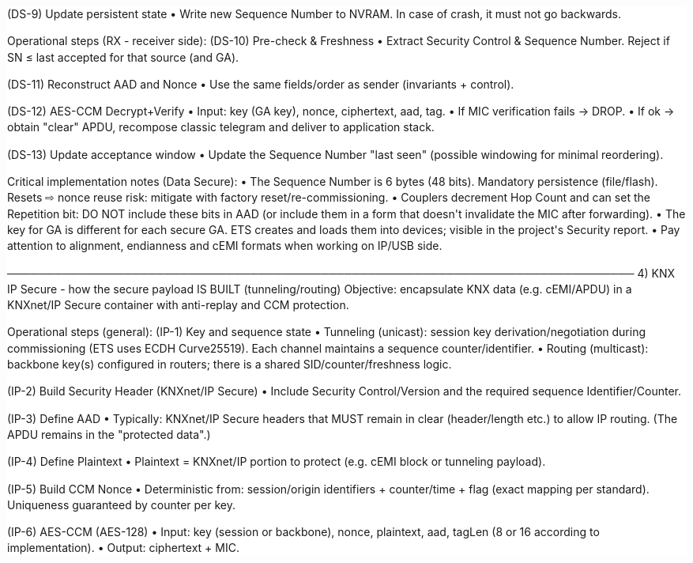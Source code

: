 (DS-9) Update persistent state
  • Write new Sequence Number to NVRAM. In case of crash, it must not go backwards.

Operational steps (RX - receiver side):
(DS-10) Pre-check & Freshness
  • Extract Security Control & Sequence Number. Reject if SN ≤ last accepted for that source (and GA).

(DS-11) Reconstruct AAD and Nonce
  • Use the same fields/order as sender (invariants + control).

(DS-12) AES-CCM Decrypt+Verify
  • Input: key (GA key), nonce, ciphertext, aad, tag.
  • If MIC verification fails → DROP.
  • If ok → obtain "clear" APDU, recompose classic telegram and deliver to application stack.

(DS-13) Update acceptance window
  • Update the Sequence Number "last seen" (possible windowing for minimal reordering).

Critical implementation notes (Data Secure):
• The Sequence Number is 6 bytes (48 bits). Mandatory persistence (file/flash). Resets ⇨ nonce reuse risk: mitigate with factory reset/re-commissioning.
• Couplers decrement Hop Count and can set the Repetition bit: DO NOT include these bits in AAD (or include them in a form that doesn't invalidate the MIC after forwarding).
• The key for GA is different for each secure GA. ETS creates and loads them into devices; visible in the project's Security report.
• Pay attention to alignment, endianness and cEMI formats when working on IP/USB side.

────────────────────────────────────────────────────────────────────────────────
4) KNX IP Secure - how the secure payload IS BUILT (tunneling/routing)
Objective: encapsulate KNX data (e.g. cEMI/APDU) in a KNXnet/IP Secure container with anti-replay and CCM protection.

Operational steps (general):
(IP-1) Key and sequence state
  • Tunneling (unicast): session key derivation/negotiation during commissioning (ETS uses ECDH Curve25519). Each channel maintains a sequence counter/identifier.
  • Routing (multicast): backbone key(s) configured in routers; there is a shared SID/counter/freshness logic.

(IP-2) Build Security Header (KNXnet/IP Secure)
  • Include Security Control/Version and the required sequence Identifier/Counter.

(IP-3) Define AAD
  • Typically: KNXnet/IP Secure headers that MUST remain in clear (header/length etc.) to allow IP routing. (The APDU remains in the "protected data".)

(IP-4) Define Plaintext
  • Plaintext = KNXnet/IP portion to protect (e.g. cEMI block or tunneling payload).

(IP-5) Build CCM Nonce
  • Deterministic from: session/origin identifiers + counter/time + flag (exact mapping per standard). Uniqueness guaranteed by counter per key.

(IP-6) AES-CCM (AES-128)
  • Input: key (session or backbone), nonce, plaintext, aad, tagLen (8 or 16 according to implementation).
  • Output: ciphertext + MIC.
